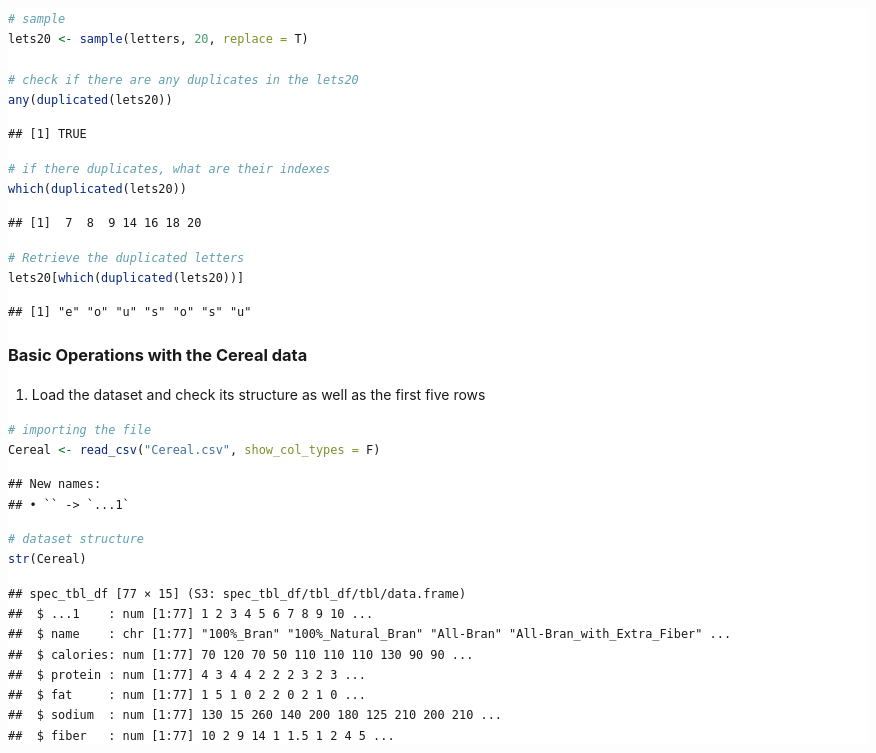 ``` r
# sample
lets20 <- sample(letters, 20, replace = T)

# check if there are any duplicates in the lets20
any(duplicated(lets20))
```

    ## [1] TRUE

``` r
# if there duplicates, what are their indexes
which(duplicated(lets20))
```

    ## [1]  7  8  9 14 16 18 20

``` r
# Retrieve the duplicated letters
lets20[which(duplicated(lets20))]
```

    ## [1] "e" "o" "u" "s" "o" "s" "u"

### Basic Operations with the Cereal data

1.  Load the dataset and check its structure as well as the first five
    rows

``` r
# importing the file
Cereal <- read_csv("Cereal.csv", show_col_types = F)
```

    ## New names:
    ## • `` -> `...1`

``` r
# dataset structure
str(Cereal)
```

    ## spec_tbl_df [77 × 15] (S3: spec_tbl_df/tbl_df/tbl/data.frame)
    ##  $ ...1    : num [1:77] 1 2 3 4 5 6 7 8 9 10 ...
    ##  $ name    : chr [1:77] "100%_Bran" "100%_Natural_Bran" "All-Bran" "All-Bran_with_Extra_Fiber" ...
    ##  $ calories: num [1:77] 70 120 70 50 110 110 110 130 90 90 ...
    ##  $ protein : num [1:77] 4 3 4 4 2 2 2 3 2 3 ...
    ##  $ fat     : num [1:77] 1 5 1 0 2 2 0 2 1 0 ...
    ##  $ sodium  : num [1:77] 130 15 260 140 200 180 125 210 200 210 ...
    ##  $ fiber   : num [1:77] 10 2 9 14 1 1.5 1 2 4 5 ...